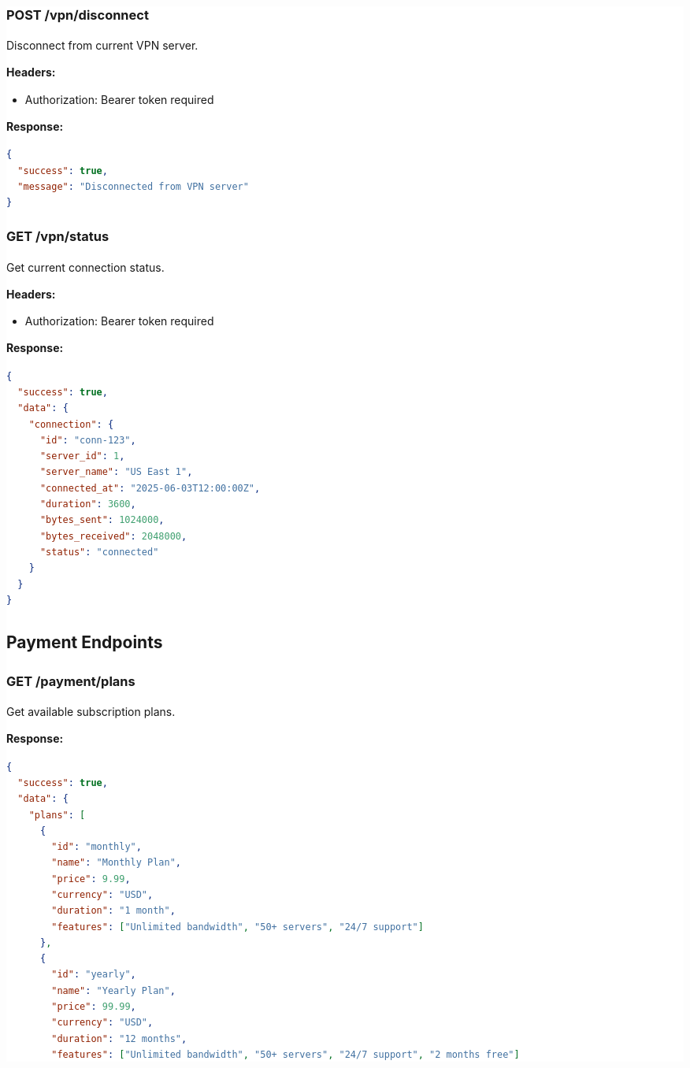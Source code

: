 ### POST /vpn/disconnect
Disconnect from current VPN server.

**Headers:**
- Authorization: Bearer token required

**Response:**
```json
{
  "success": true,
  "message": "Disconnected from VPN server"
}
```

### GET /vpn/status
Get current connection status.

**Headers:**
- Authorization: Bearer token required

**Response:**
```json
{
  "success": true,
  "data": {
    "connection": {
      "id": "conn-123",
      "server_id": 1,
      "server_name": "US East 1",
      "connected_at": "2025-06-03T12:00:00Z",
      "duration": 3600,
      "bytes_sent": 1024000,
      "bytes_received": 2048000,
      "status": "connected"
    }
  }
}
```

## Payment Endpoints

### GET /payment/plans
Get available subscription plans.

**Response:**
```json
{
  "success": true,
  "data": {
    "plans": [
      {
        "id": "monthly",
        "name": "Monthly Plan",
        "price": 9.99,
        "currency": "USD",
        "duration": "1 month",
        "features": ["Unlimited bandwidth", "50+ servers", "24/7 support"]
      },
      {
        "id": "yearly",
        "name": "Yearly Plan",
        "price": 99.99,
        "currency": "USD",
        "duration": "12 months",
        "features": ["Unlimited bandwidth", "50+ servers", "24/7 support", "2 months free"]
```